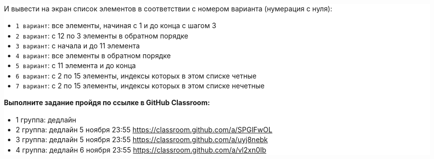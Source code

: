 И вывести на экран список элементов в соответствии с номером варианта (нумерация с нуля):

- `1 вариант`:  все элементы, начиная с 1 и до конца с шагом 3
- `2 вариант`: с 12 по 3 элементы в обратном порядке
- `3 вариант`: с начала и до 11 элемента
- `4 вариант`: все элементы в обратном порядке
- `5 вариант`: с 11 элемента и до конца
- `6 вариант`: с 2 по 15 элементы, индексы которых в этом списке четные
- `7 вариант`: с 2 по 15 элементы, индексы которых в этом списке нечетные


**Выполните задание пройдя по ссылке в GitHub Classroom:**

- 1 группа: дедлайн
- 2 группа: дедлайн 5 ноября 23:55 <https://classroom.github.com/a/SPGlFwOL>
- 3 группа: дедлайн 5 ноября 23:55 <https://classroom.github.com/a/uyj8nebk>
- 4 группа: дедлайн 6 ноября 23:55 <https://classroom.github.com/a/vl2xn0Ib>

